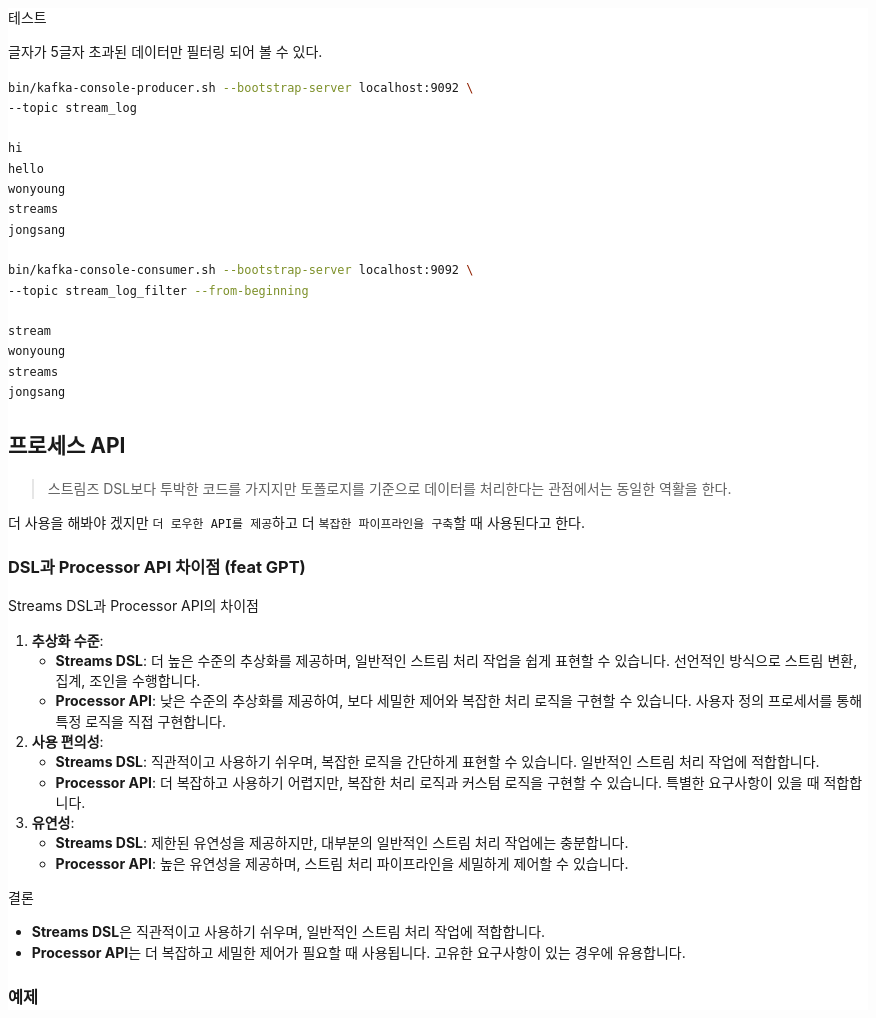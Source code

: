 ```java
```

테스트

글자가 5글자 초과된 데이터만 필터링 되어 볼 수 있다.

```bash
bin/kafka-console-producer.sh --bootstrap-server localhost:9092 \
--topic stream_log

hi
hello
wonyoung
streams
jongsang

bin/kafka-console-consumer.sh --bootstrap-server localhost:9092 \
--topic stream_log_filter --from-beginning

stream
wonyoung
streams
jongsang
```

## 프로세스 API

> 스트림즈 DSL보다 투박한 코드를 가지지만 토폴로지를 기준으로 데이터를 처리한다는 관점에서는 동일한 역활을 한다.
>

더 사용을 해봐야 겠지만 `더 로우한 API를 제공`하고 더 `복잡한 파이프라인을 구축`할 때 사용된다고 한다.

### DSL과 Processor API 차이점 (feat GPT)

Streams DSL과 Processor API의 차이점

1. **추상화 수준**:
    - **Streams DSL**: 더 높은 수준의 추상화를 제공하며, 일반적인 스트림 처리 작업을 쉽게 표현할 수 있습니다. 선언적인 방식으로 스트림 변환, 집계, 조인을 수행합니다.
    - **Processor API**: 낮은 수준의 추상화를 제공하여, 보다 세밀한 제어와 복잡한 처리 로직을 구현할 수 있습니다. 사용자 정의 프로세서를 통해 특정 로직을 직접 구현합니다.
2. **사용 편의성**:
    - **Streams DSL**: 직관적이고 사용하기 쉬우며, 복잡한 로직을 간단하게 표현할 수 있습니다. 일반적인 스트림 처리 작업에 적합합니다.
    - **Processor API**: 더 복잡하고 사용하기 어렵지만, 복잡한 처리 로직과 커스텀 로직을 구현할 수 있습니다. 특별한 요구사항이 있을 때 적합합니다.
3. **유연성**:
    - **Streams DSL**: 제한된 유연성을 제공하지만, 대부분의 일반적인 스트림 처리 작업에는 충분합니다.
    - **Processor API**: 높은 유연성을 제공하며, 스트림 처리 파이프라인을 세밀하게 제어할 수 있습니다.

결론

- **Streams DSL**은 직관적이고 사용하기 쉬우며, 일반적인 스트림 처리 작업에 적합합니다.
- **Processor API**는 더 복잡하고 세밀한 제어가 필요할 때 사용됩니다. 고유한 요구사항이 있는 경우에 유용합니다.

### 예제
